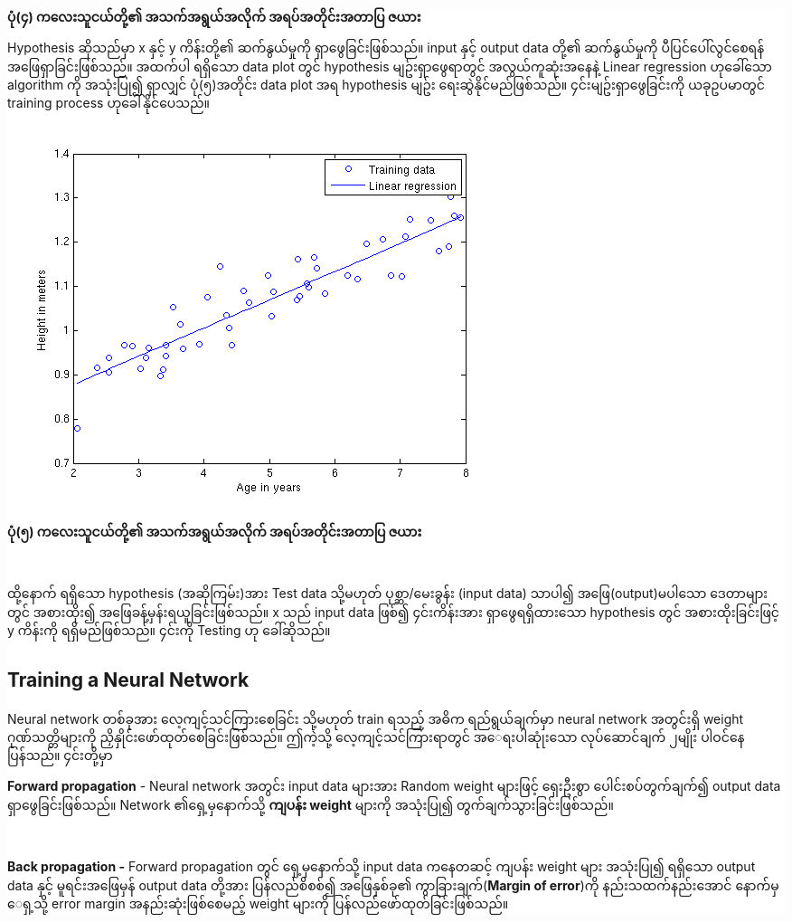 **ပုံ(၄) ကလေးသူငယ်တို့၏ အသက်အရွယ်အလိုက် အရပ်အတိုင်းအတာပြ ဇယား**

Hypothesis ဆိုသည်မှာ x နှင့် y ကိန်းတို့၏ ဆက်နွယ်မှုကို ရှာဖွေခြင်းဖြစ်သည်။ input နှင့်
output data တို့၏ ဆက်နွယ်မှုကို ပီပြင်ပေါ်လွင်စေရန် အဖြေရှာခြင်းဖြစ်သည်။ အထက်ပါ ရရှိသော
data plot တွင် hypothesis မျဥ်းရှာဖွေရာတွင် အလွယ်ကူဆုံးအနေနဲ့ Linear regression
ဟုခေါ်သော algorithm ကို အသုံးပြု၍ ရှာလျှင် ပုံ(၅)အတိုင်း data plot အရ hypothesis မျဥ်း
ရေးဆွဲနိုင်မည်ဖြစ်သည်။ ၄င်းမျဥ်းရှာဖွေခြင်းကို ယခုဥပမာတွင် training process
ဟု​ခေါ်နိုင်ပေသည်။

![](../images/fig5.png)

**ပုံ(၅) ကလေးသူငယ်တို့၏ အသက်အရွယ်အလိုက် အရပ်အတိုင်းအတာပြ ဇယား**

 

ထို့နောက် ရရှိသော hypothesis (အဆိုကြမ်း)အား Test data သို့မဟုတ် ပုစ္ဆာ/မေးခွန်း (input data)
သာပါ၍ အ​ဖြေ(output)မပါသော ဒေတာများတွင် အစားထိုး၍ အဖြေခန့်မှန်းရယူခြင်းဖြစ်သည်။ x သည်
input data ဖြစ်၍ ၄င်းကိန်းအား ရှာဖွေရရှိထားသော hypothesis တွင် အစားထိုးခြင်းဖြင့် y
ကိန်းကို ရရှိမည်ဖြစ်သည်။ ၄င်းကို Testing ဟု ခေါ်ဆိုသည်။

Training a Neural Network
-------------------------

Neural network တစ်ခုအား လေ့ကျင့်သင်ကြားစေခြင်း သို့မဟုတ် train ရသည့် အဓိက ရည်ရွယ်ချက်မှာ
neural network အတွင်းရှိ weight ဂုဏ်သတ္တိများကို ညှိနှိုင်းဖော်ထုတ်စေခြင်းဖြစ်သည်။ ဤကဲ့သို့
လေ့ကျင့်သင်ကြားရာတွင် အ​ေရးပါဆုုံးသော လုပ်ဆောင်ချက် ၂မျိုး ပါဝင်နေပြန်သည်။ ၄င်းတို့မှာ

**Forward propagation** - Neural network အတွင်း input data များအား Random weight
များဖြင့် ရှေးဦးစွာ ပေါင်းစပ်တွက်ချက်၍ output data ရှာဖွေခြင်းဖြစ်သည်။ Network
၏ရှေ့မှနောက်သို့ **ကျပန်း weight** များကို အသုံးပြု၍ တွက်ချက်သွားခြင်းဖြစ်သည်။

 

**Back propagation -** Forward propagation တွင် ရှေ့မှနောက်သို့ input data ကနေတဆင့်
ကျပန်း weight များ အသုံးပြု၍ ရရှိသော output data နှင့် မူရင်းအဖြေမှန် output data တို့အား
ပြန်လည်စိစစ်၍ အဖြေနှစ်ခု၏ ကွာခြားချက်(**Margin of error**)ကို နည်းသထက်နည်းအောင်
နောက်မှ​ေရှ့သို့ error margin အနည်းဆုံးဖြစ်စေမည့် weight များကို
ပြန်လည်ဖော်ထုတ်ခြင်းဖြစ်သည်။
